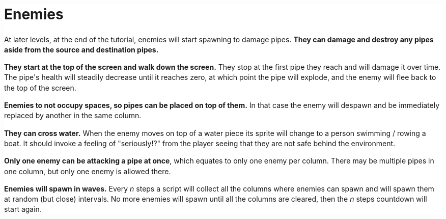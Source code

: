 
<a name="enemies"></a>
# Enemies

At later levels, at the end of the tutorial, enemies will start spawning to damage pipes. **They can damage and destroy any pipes aside from the source and destination pipes.**

**They start at the top of the screen and walk down the screen.** They stop at the first pipe they reach and will damage it over time. The pipe's health will steadily decrease until it reaches zero, at which point the pipe will explode, and the enemy will flee back to the top of the screen.

**Enemies to not occupy spaces, so pipes can be placed on top of them.** In that case the enemy will despawn and be immediately replaced by another in the same column.

**They can cross water.** When the enemy moves on top of a water piece its sprite will change to a person swimming / rowing a boat. It should invoke a feeling of "seriously!?" from the player seeing that they are not safe behind the environment.

**Only one enemy can be attacking a pipe at once**, which equates to only one enemy per column. There may be multiple pipes in one column, but only one enemy is allowed there.

**Enemies will spawn in waves.** Every *n* steps a script will collect all the columns where enemies can spawn and will spawn them at random (but close) intervals. No more enemies will spawn until all the columns are cleared, then the *n* steps countdown will start again.

